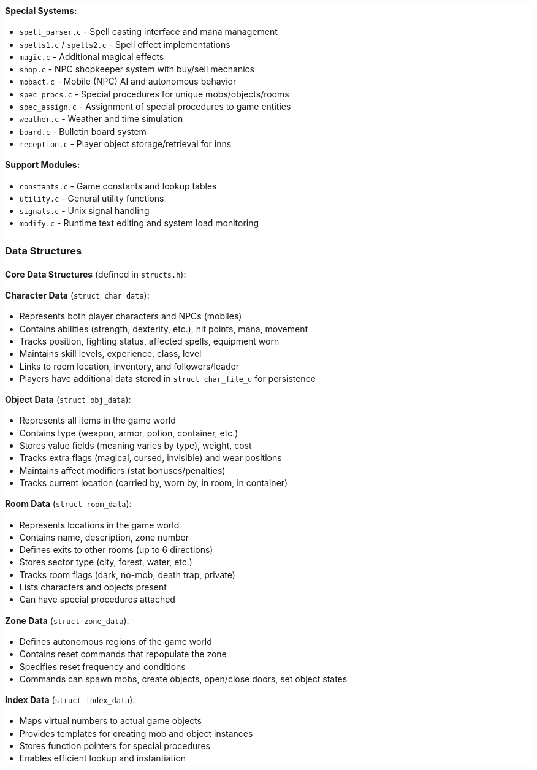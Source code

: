 **Special Systems:**
- `spell_parser.c` - Spell casting interface and mana management
- `spells1.c` / `spells2.c` - Spell effect implementations
- `magic.c` - Additional magical effects
- `shop.c` - NPC shopkeeper system with buy/sell mechanics
- `mobact.c` - Mobile (NPC) AI and autonomous behavior
- `spec_procs.c` - Special procedures for unique mobs/objects/rooms
- `spec_assign.c` - Assignment of special procedures to game entities
- `weather.c` - Weather and time simulation
- `board.c` - Bulletin board system
- `reception.c` - Player object storage/retrieval for inns

**Support Modules:**
- `constants.c` - Game constants and lookup tables
- `utility.c` - General utility functions
- `signals.c` - Unix signal handling
- `modify.c` - Runtime text editing and system load monitoring

### Data Structures

**Core Data Structures** (defined in `structs.h`):

**Character Data** (`struct char_data`):
- Represents both player characters and NPCs (mobiles)
- Contains abilities (strength, dexterity, etc.), hit points, mana, movement
- Tracks position, fighting status, affected spells, equipment worn
- Maintains skill levels, experience, class, level
- Links to room location, inventory, and followers/leader
- Players have additional data stored in `struct char_file_u` for persistence

**Object Data** (`struct obj_data`):
- Represents all items in the game world
- Contains type (weapon, armor, potion, container, etc.)
- Stores value fields (meaning varies by type), weight, cost
- Tracks extra flags (magical, cursed, invisible) and wear positions
- Maintains affect modifiers (stat bonuses/penalties)
- Tracks current location (carried by, worn by, in room, in container)

**Room Data** (`struct room_data`):
- Represents locations in the game world
- Contains name, description, zone number
- Defines exits to other rooms (up to 6 directions)
- Stores sector type (city, forest, water, etc.)
- Tracks room flags (dark, no-mob, death trap, private)
- Lists characters and objects present
- Can have special procedures attached

**Zone Data** (`struct zone_data`):
- Defines autonomous regions of the game world
- Contains reset commands that repopulate the zone
- Specifies reset frequency and conditions
- Commands can spawn mobs, create objects, open/close doors, set object states

**Index Data** (`struct index_data`):
- Maps virtual numbers to actual game objects
- Provides templates for creating mob and object instances
- Stores function pointers for special procedures
- Enables efficient lookup and instantiation
